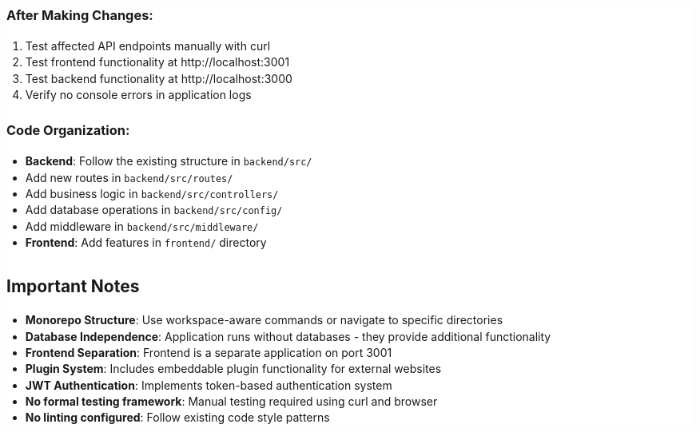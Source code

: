 ### After Making Changes:
1. Test affected API endpoints manually with curl
2. Test frontend functionality at http://localhost:3001
3. Test backend functionality at http://localhost:3000
4. Verify no console errors in application logs

### Code Organization:
- **Backend**: Follow the existing structure in `backend/src/`
- Add new routes in `backend/src/routes/`
- Add business logic in `backend/src/controllers/`
- Add database operations in `backend/src/config/`
- Add middleware in `backend/src/middleware/`
- **Frontend**: Add features in `frontend/` directory

## Important Notes

- **Monorepo Structure**: Use workspace-aware commands or navigate to specific directories
- **Database Independence**: Application runs without databases - they provide additional functionality
- **Frontend Separation**: Frontend is a separate application on port 3001
- **Plugin System**: Includes embeddable plugin functionality for external websites
- **JWT Authentication**: Implements token-based authentication system
- **No formal testing framework**: Manual testing required using curl and browser
- **No linting configured**: Follow existing code style patterns